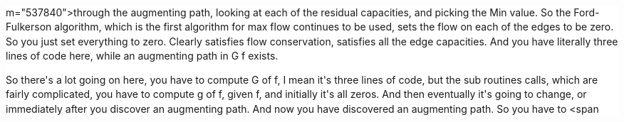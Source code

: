   m="537840">through</span> <span m="538060">the</span> <span
  m="538180">augmenting</span> <span m="538640">path,</span> <span
  m="539380">looking</span> <span m="539760">at</span> <span
  m="539880">each</span> <span m="540120">of</span> <span m="540200">the</span>
  <span m="540270">residual</span> <span m="540690">capacities,</span> <span
  m="541610">and</span> <span m="541780">picking</span> <span
  m="542010">the</span> <span m="542100">Min</span> <span
  m="542270">value.</span> <span m="544260">So</span> <span
  m="544470">the</span> <span m="544560">Ford-Fulkerson</span> <span
  m="545410">algorithm,</span> <span m="550170">which</span> <span
  m="550330">is</span> <span m="550430">the</span> <span m="551040">first</span>
  <span m="551440">algorithm</span> <span m="551850">for</span> <span
  m="553030">max</span> <span m="553450">flow</span> <span
  m="554750">continues</span> <span m="555240">to</span> <span
  m="555320">be</span> <span m="555440">used,</span> <span
  m="557390">sets</span> <span m="559540">the</span> <span
  m="559690">flow</span> <span m="571238">on</span> <span m="571710">each</span>
  <span m="571920">of</span> <span m="572010">the edges</span> <span
  m="572380">to</span> <span m="572450">be</span> <span m="572540">zero.</span>
  <span m="573100">So you</span> <span m="573280">just</span> <span
  m="574050">set</span> <span m="574300">everything</span> <span
  m="574580">to</span> <span m="574660">zero.</span> <span
  m="575550">Clearly</span> <span m="575830">satisfies</span> <span
  m="576840">flow</span> <span m="577090">conservation,</span> <span
  m="578810">satisfies</span> <span m="579290">all</span> <span m="579460">the
  edge</span> <span m="579700">capacities.</span> <span m="581360">And</span>
  <span m="582830">you</span> <span m="583260">have</span> <span
  m="583890">literally</span> <span m="584220">three</span> <span
  m="584450">lines</span> <span m="584720">of</span> <span
  m="584790">code</span> <span m="585090">here,</span> <span
  m="586650">while</span> <span m="587210">an</span> <span
  m="587500">augmenting</span> <span m="590770">path</span> <span
  m="594180">in</span> <span m="595150">G f</span> <span
  m="597280">exists.</span></p><p><span m="599200">So</span> <span
  m="599250">there's</span> <span m="599390">a</span> <span
  m="599440">lot</span> <span m="599680">going</span> <span m="599890">on</span>
  <span m="600070">here,</span> <span m="601130">you</span> <span
  m="601280">have</span> <span m="601390">to</span> <span
  m="601440">compute</span> <span m="601850">G</span> <span m="602050">of</span>
  <span m="602170">f,</span> <span m="602922">I mean it's three</span> <span
  m="603300">lines</span> <span m="603490">of</span> <span
  m="603560">code,</span> <span m="604250">but</span> <span
  m="606000">the</span> <span m="606730">sub</span> <span
  m="606960">routines</span> <span m="607270">calls,</span> <span
  m="608070">which</span> <span m="608240">are</span> <span
  m="608340">fairly</span> <span m="608630">complicated,</span> <span
  m="609880">you</span> <span m="609990">have</span> <span m="610090">to</span>
  <span m="610150">compute</span> <span m="610490">g</span> <span m="610670">of
  f,</span> <span m="611522">given</span> <span m="611890">f,</span> <span
  m="612690">and</span> <span m="612960">initially</span> <span
  m="613130">it's</span> <span m="613320">all</span> <span
  m="613490">zeros.</span> <span m="614760">And</span> <span
  m="614960">then</span> <span m="615100">eventually</span> <span
  m="615420">it's</span> <span m="615510">going</span> <span
  m="615630">to</span> <span m="615700">change,</span> <span
  m="616700">or</span> <span m="617280">immediately</span> <span
  m="618590">after</span> <span m="618870">you</span> <span
  m="618970">discover</span> <span m="619340">an</span> <span
  m="619450">augmenting</span> <span m="619850">path.</span> <span
  m="620610">And</span> <span m="620770">now you</span> <span
  m="620870">have</span> <span m="621040">discovered</span> <span
  m="621470">an</span> <span m="621590">augmenting</span> <span
  m="622010">path.</span> <span m="623040">So</span> <span m="623630">you</span>
  <span m="623880">have</span> <span m="624060">to</span> <span